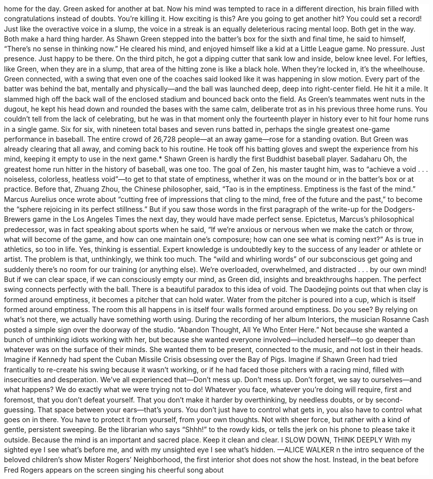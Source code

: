 home for the day. Green asked for another at bat. Now his mind was tempted to race in a different direction, his brain filled with congratulations instead of doubts. You’re killing it. How exciting is this? Are you going to get another hit? You could set a record! Just like the overactive voice in a slump, the voice in a streak is an equally deleterious racing mental loop. Both get in the way. Both make a hard thing harder. As Shawn Green stepped into the batter’s box for the sixth and final time, he said to himself, “There’s no sense in thinking now.” He cleared his mind, and enjoyed himself like a kid at a Little League game. No pressure. Just presence. Just happy to be there. On the third pitch, he got a dipping cutter that sank low and inside, below knee level. For lefties, like Green, when they are in a slump, that area of the hitting zone is like a black hole. When they’re locked in, it’s the wheelhouse. Green connected, with a swing that even one of the coaches said looked like it was happening in slow motion. Every part of the batter was behind the bat, mentally and physically—and the ball was launched deep, deep into right-center field. He hit it a mile. It slammed high off the back wall of the enclosed stadium and bounced back onto the field. As Green’s teammates went nuts in the dugout, he kept his head down and rounded the bases with the same calm, deliberate trot as in his previous three home runs. You couldn’t tell from the lack of celebrating, but he was in that moment only the fourteenth player in history ever to hit four home runs in a single game. Six for six, with nineteen total bases and seven runs batted in, perhaps the single greatest one-game performance in baseball. The entire crowd of 26,728 people—at an away game—rose for a standing ovation. But Green was already clearing that all away, and coming back to his routine. He took off his batting gloves and swept the experience from his mind, keeping it empty to use in the next game.* Shawn Green is hardly the first Buddhist baseball player. Sadaharu Oh, the greatest home run hitter in the history of baseball, was one too. The goal of Zen, his master taught him, was to “achieve a void . . . noiseless, colorless, heatless void”—to get to that state of emptiness, whether it was on the mound or in the batter’s box or at practice. Before that, Zhuang Zhou, the Chinese philosopher, said, “Tao is in the emptiness. Emptiness is the fast of the mind.” Marcus Aurelius once wrote about “cutting free of impressions that cling to the mind, free of the future and the past,” to become the “sphere rejoicing in its perfect stillness.” But if you saw those words in the first paragraph of the write-up for the Dodgers-Brewers game in the Los Angeles Times the next day, they would have made perfect sense. Epictetus, Marcus’s philosophical predecessor, was in fact speaking about sports when he said, “If we’re anxious or nervous when we make the catch or throw, what will become of the game, and how can one maintain one’s composure; how can one see what is coming next?” As is true in athletics, so too in life. Yes, thinking is essential. Expert knowledge is undoubtedly key to the success of any leader or athlete or artist. The problem is that, unthinkingly, we think too much. The “wild and whirling words” of our subconscious get going and suddenly there’s no room for our training (or anything else). We’re overloaded, overwhelmed, and distracted . . . by our own mind! But if we can clear space, if we can consciously empty our mind, as Green did, insights and breakthroughs happen. The perfect swing connects perfectly with the ball. There is a beautiful paradox to this idea of void. The Daodejing points out that when clay is formed around emptiness, it becomes a pitcher that can hold water. Water from the pitcher is poured into a cup, which is itself formed around emptiness. The room this all happens in is itself four walls formed around emptiness. Do you see? By relying on what’s not there, we actually have something worth using. During the recording of her album Interiors, the musician Rosanne Cash posted a simple sign over the doorway of the studio. “Abandon Thought, All Ye Who Enter Here.” Not because she wanted a bunch of unthinking idiots working with her, but because she wanted everyone involved—included herself—to go deeper than whatever was on the surface of their minds. She wanted them to be present, connected to the music, and not lost in their heads. Imagine if Kennedy had spent the Cuban Missile Crisis obsessing over the Bay of Pigs. Imagine if Shawn Green had tried frantically to re-create his swing because it wasn’t working, or if he had faced those pitchers with a racing mind, filled with insecurities and desperation. We’ve all experienced that—Don’t mess up. Don’t mess up. Don’t forget, we say to ourselves—and what happens? We do exactly what we were trying not to do! Whatever you face, whatever you’re doing will require, first and foremost, that you don’t defeat yourself. That you don’t make it harder by overthinking, by needless doubts, or by second-guessing. That space between your ears—that’s yours. You don’t just have to control what gets in, you also have to control what goes on in there. You have to protect it from yourself, from your own thoughts. Not with sheer force, but rather with a kind of gentle, persistent sweeping. Be the librarian who says “Shhh!” to the rowdy kids, or tells the jerk on his phone to please take it outside. Because the mind is an important and sacred place. Keep it clean and clear. I SLOW DOWN, THINK DEEPLY With my sighted eye I see what’s before me, and with my unsighted eye I see what’s hidden. —ALICE WALKER n the intro sequence of the beloved children’s show Mister Rogers’ Neighborhood, the first interior shot does not show the host. Instead, in the beat before Fred Rogers appears on the screen singing his cheerful song about